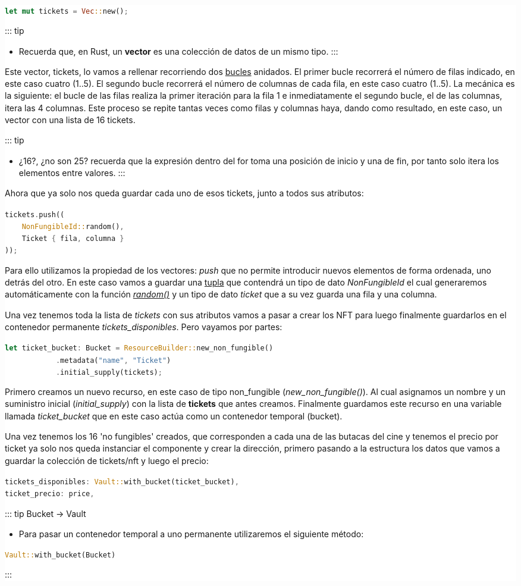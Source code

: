 ```rust
let mut tickets = Vec::new();
```

::: tip
- Recuerda que, en Rust, un **vector** es una colección de datos de un mismo tipo.
:::

Este vector, tickets, lo vamos a rellenar recorriendo dos [bucles](/rust/bucles.md) anidados. El primer bucle recorrerá el número de filas indicado, en este caso cuatro (1..5). El segundo bucle recorrerá el número de columnas de cada fila, en este caso cuatro (1..5). La mecánica es la siguiente: el bucle de las filas realiza la primer iteración para la fila 1 e inmediatamente el segundo bucle, el de las columnas, itera las 4 columnas. Este proceso se repite tantas veces como filas y columnas haya, dando como resultado, en este caso, un vector con una lista de 16 tickets. 

::: tip
- ¿16?, ¿no son 25? recuerda que la expresión dentro del for toma una posición de inicio y una de fin, por tanto solo itera los elementos entre valores.
:::

Ahora que ya solo nos queda guardar cada uno de esos tickets, junto a todos sus atributos:

```rust
tickets.push((
    NonFungibleId::random(), 
    Ticket { fila, columna }
));
```

Para ello utilizamos la propiedad de los vectores: *push* que no permite introducir nuevos elementos de forma ordenada, uno detrás del otro. En este caso vamos a guardar una [tupla](/rust/tipodatos.md) que contendrá un tipo de dato *NonFungibleId* el cual generaremos automáticamente con la función *[random()](https://radixdlt.github.io/radixdlt-scrypto/scrypto/engine/types/struct.NonFungibleId.html#method.random)* y un tipo de dato *ticket* que a su vez guarda una fila y una columna. 

Una vez tenemos toda la lista de *tickets* con sus atributos vamos a pasar a crear los NFT para luego finalmente guardarlos en el contenedor permanente *tickets_disponibles*. Pero vayamos por partes:

```rust
let ticket_bucket: Bucket = ResourceBuilder::new_non_fungible()
            .metadata("name", "Ticket")
            .initial_supply(tickets);
```

Primero creamos un nuevo recurso, en este caso de tipo non_fungible (*new_non_fungible()*). Al cual asignamos un nombre y un suministro inicial (*initial_supply*) con la lista de **tickets** que antes creamos. Finalmente guardamos este recurso en una variable llamada *ticket_bucket* que en este caso actúa como un contenedor temporal (bucket).

Una vez tenemos los 16 'no fungibles' creados, que corresponden a cada una de las butacas del cine y tenemos el precio por ticket ya solo nos queda instanciar el componente y crear la dirección, primero pasando a la estructura los datos que vamos a guardar la colección de tickets/nft y luego el precio:

```rust
tickets_disponibles: Vault::with_bucket(ticket_bucket),
ticket_precio: price,
```
::: tip Bucket -> Vault
- Para pasar un contenedor temporal a uno permanente utilizaremos el siguiente método:
```rust	
Vault::with_bucket(Bucket)
```
:::
